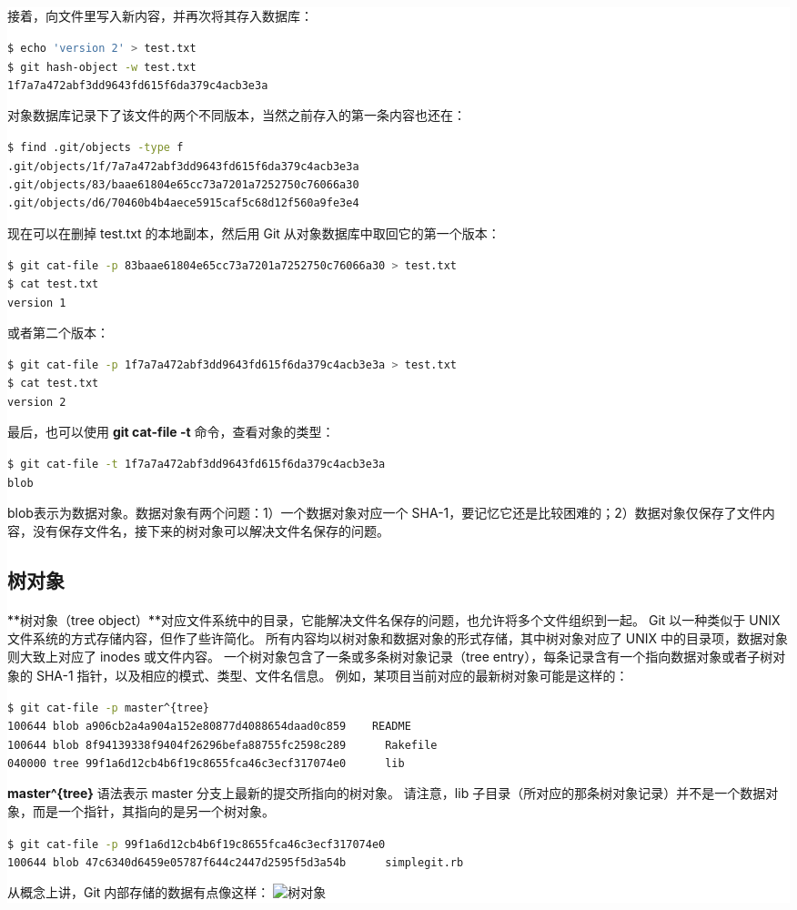 接着，向文件里写入新内容，并再次将其存入数据库：
```bash
$ echo 'version 2' > test.txt
$ git hash-object -w test.txt
1f7a7a472abf3dd9643fd615f6da379c4acb3e3a
```

对象数据库记录下了该文件的两个不同版本，当然之前存入的第一条内容也还在：
```bash
$ find .git/objects -type f
.git/objects/1f/7a7a472abf3dd9643fd615f6da379c4acb3e3a
.git/objects/83/baae61804e65cc73a7201a7252750c76066a30
.git/objects/d6/70460b4b4aece5915caf5c68d12f560a9fe3e4
```

现在可以在删掉 test.txt 的本地副本，然后用 Git 从对象数据库中取回它的第一个版本：
```bash
$ git cat-file -p 83baae61804e65cc73a7201a7252750c76066a30 > test.txt
$ cat test.txt
version 1
```

或者第二个版本：
```bash
$ git cat-file -p 1f7a7a472abf3dd9643fd615f6da379c4acb3e3a > test.txt
$ cat test.txt
version 2
```

最后，也可以使用 **git cat-file -t** 命令，查看对象的类型：
```bash
$ git cat-file -t 1f7a7a472abf3dd9643fd615f6da379c4acb3e3a
blob
```

blob表示为数据对象。数据对象有两个问题：1）一个数据对象对应一个 SHA-1，要记忆它还是比较困难的；2）数据对象仅保存了文件内容，没有保存文件名，接下来的树对象可以解决文件名保存的问题。

## 树对象
**树对象（tree object）**对应文件系统中的目录，它能解决文件名保存的问题，也允许将多个文件组织到一起。 Git 以一种类似于 UNIX 文件系统的方式存储内容，但作了些许简化。 所有内容均以树对象和数据对象的形式存储，其中树对象对应了 UNIX 中的目录项，数据对象则大致上对应了 inodes 或文件内容。 一个树对象包含了一条或多条树对象记录（tree entry），每条记录含有一个指向数据对象或者子树对象的 SHA-1 指针，以及相应的模式、类型、文件名信息。 例如，某项目当前对应的最新树对象可能是这样的：

```bash
$ git cat-file -p master^{tree}
100644 blob a906cb2a4a904a152e80877d4088654daad0c859    README
100644 blob 8f94139338f9404f26296befa88755fc2598c289      Rakefile
040000 tree 99f1a6d12cb4b6f19c8655fca46c3ecf317074e0      lib
```

**master^{tree}** 语法表示 master 分支上最新的提交所指向的树对象。 请注意，lib 子目录（所对应的那条树对象记录）并不是一个数据对象，而是一个指针，其指向的是另一个树对象。
```bash
$ git cat-file -p 99f1a6d12cb4b6f19c8655fca46c3ecf317074e0
100644 blob 47c6340d6459e05787f644c2447d2595f5d3a54b      simplegit.rb
```

从概念上讲，Git 内部存储的数据有点像这样：
![树对象](/images/git/git-data-model-1.png "树对象")
